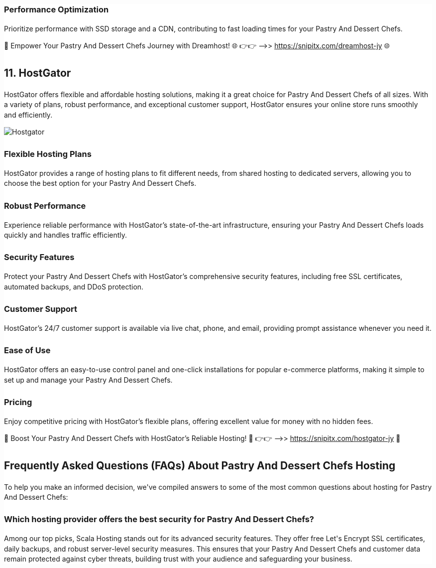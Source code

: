 ### Performance Optimization
Prioritize performance with SSD storage and a CDN, contributing to fast loading times for your Pastry And Dessert Chefs.

🚀 Empower Your Pastry And Dessert Chefs Journey with Dreamhost! 🌐
👉👉 -->> https://snipitx.com/dreamhost-jy 🌐

## 11. HostGator

HostGator offers flexible and affordable hosting solutions, making it a great choice for Pastry And Dessert Chefs of all sizes. With a variety of plans, robust performance, and exceptional customer support, HostGator ensures your online store runs smoothly and efficiently.

![Hostgator](https://i.imgur.com/SNC0dSu.jpeg "Hostgator Hosting")

### Flexible Hosting Plans
HostGator provides a range of hosting plans to fit different needs, from shared hosting to dedicated servers, allowing you to choose the best option for your Pastry And Dessert Chefs.

### Robust Performance
Experience reliable performance with HostGator’s state-of-the-art infrastructure, ensuring your Pastry And Dessert Chefs loads quickly and handles traffic efficiently.

### Security Features
Protect your Pastry And Dessert Chefs with HostGator’s comprehensive security features, including free SSL certificates, automated backups, and DDoS protection.

### Customer Support
HostGator’s 24/7 customer support is available via live chat, phone, and email, providing prompt assistance whenever you need it.

### Ease of Use
HostGator offers an easy-to-use control panel and one-click installations for popular e-commerce platforms, making it simple to set up and manage your Pastry And Dessert Chefs.

### Pricing
Enjoy competitive pricing with HostGator’s flexible plans, offering excellent value for money with no hidden fees.

🌟 Boost Your Pastry And Dessert Chefs with HostGator’s Reliable Hosting! 🚀
👉👉 -->> https://snipitx.com/hostgator-jy 🚀

## Frequently Asked Questions (FAQs) About Pastry And Dessert Chefs Hosting

To help you make an informed decision, we've compiled answers to some of the most common questions about hosting for Pastry And Dessert Chefs:

### Which hosting provider offers the best security for Pastry And Dessert Chefs? 
Among our top picks, Scala Hosting stands out for its advanced security features. They offer free Let's Encrypt SSL certificates, daily backups, and robust server-level security measures. This ensures that your Pastry And Dessert Chefs and customer data remain protected against cyber threats, building trust with your audience and safeguarding your business.

